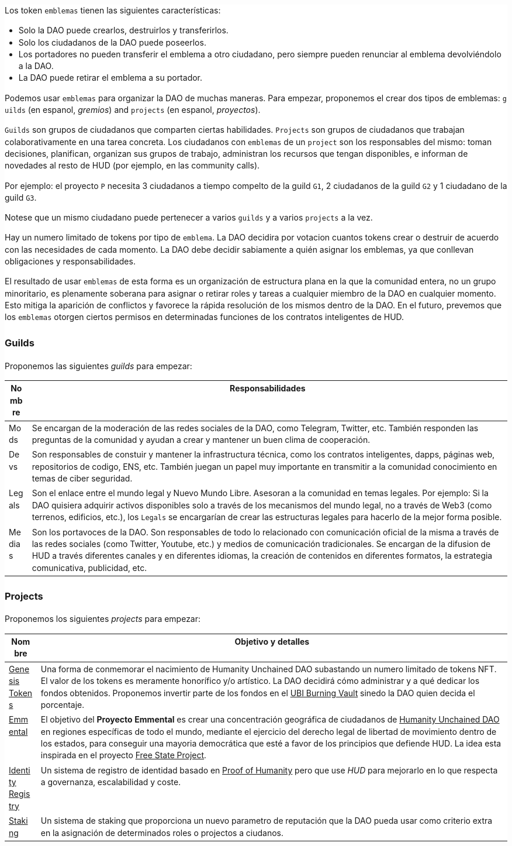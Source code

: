 Los token `emblemas` tienen las siguientes características:

- Solo la DAO puede crearlos, destruirlos y transferirlos.
- Solo los ciudadanos de la DAO puede poseerlos.
- Los portadores no pueden transferir el emblema a otro ciudadano, pero siempre pueden renunciar al emblema devolviéndolo a la DAO.
- La DAO puede retirar el emblema a su portador.

Podemos usar `emblemas` para organizar la DAO de muchas maneras. Para empezar, proponemos el crear dos tipos de emblemas: `guilds` (en espanol, *gremios*) and `projects` (en espanol, *proyectos*).

`Guilds` son grupos de ciudadanos que comparten ciertas habilidades. `Projects` son grupos de ciudadanos que trabajan colaborativamente en una tarea concreta. Los ciudadanos con `emblemas` de un `project` son los responsables del mismo: toman decisiones, planifican, organizan sus grupos de trabajo, administran los recursos que tengan disponibles, e informan de novedades al resto de HUD (por ejemplo, en las community calls).

Por ejemplo: el proyecto `P` necesita 3 ciudadanos a tiempo compelto de la guild `G1`, 2 ciudadanos de la guild `G2` y 1 ciudadano de la guild `G3`.

Notese que un mismo ciudadano puede pertenecer a varios `guilds` y a varios `projects` a la vez.

Hay un numero limitado de tokens por tipo de `emblema`. La DAO decidira por votacion cuantos tokens crear o destruir de acuerdo con las necesidades de cada momento. La DAO debe decidir sabiamente a quién asignar los emblemas, ya que conllevan obligaciones y responsabilidades.

El resultado de usar `emblemas` de esta forma es un organización de estructura plana en la que la comunidad entera, no un grupo minoritario, es plenamente soberana para asignar o retirar roles y tareas a cualquier miembro de la DAO en cualquier momento. Esto mitiga la aparición de conflictos y favorece la rápida resolución de los mismos dentro de la DAO. En el futuro, prevemos que los `emblemas` otorgen ciertos permisos en determinadas funciones de los contratos inteligentes de HUD. 


### Guilds

Proponemos las siguientes *guilds* para empezar:

|Nombre|Responsabilidades|
| --- | --- |
|Mods|Se encargan de la moderación de las redes sociales de la DAO, como Telegram, Twitter, etc. También responden las preguntas de la comunidad y ayudan a crear y mantener un buen clima de cooperación.
|Devs|Son responsables de constuir y mantener la infrastructura técnica, como los contratos inteligentes, dapps, páginas web, repositorios de codigo, ENS, etc. También juegan un papel muy importante en transmitir a la comunidad conocimiento en temas de ciber seguridad. |
|Legals|Son el enlace entre el mundo legal y Nuevo Mundo Libre. Asesoran a la comunidad en temas legales. Por ejemplo: Si la DAO quisiera adquirir activos disponibles solo a través de los mecanismos del mundo legal, no a través de Web3 (como terrenos, edificios, etc.), los `Legals` se encargarían de crear las estructuras legales para hacerlo de la mejor forma posible.
|Medias|Son los portavoces de la DAO. Son responsables de todo lo relacionado con comunicación oficial de la misma a través de las redes sociales (como Twitter, Youtube, etc.) y medios de comunicación tradicionales. Se encargan de la difusion de HUD a través diferentes canales y en diferentes idiomas, la creación de contenidos en diferentes formatos, la estrategia comunicativa, publicidad, etc. |

### Projects

Proponemos los siguientes *projects* para empezar:

|Nombre|Objetivo y detalles|
| --- | --- |
|[Genesis Tokens](projects/GenesisTokens/README_ES.md)| Una forma de conmemorar el nacimiento de Humanity Unchained DAO subastando un numero limitado de tokens NFT. El valor de los tokens es meramente honorífico y/o artístico. La DAO decidirá cómo administrar y a qué dedicar los fondos obtenidos. Proponemos invertir parte de los fondos en el [UBI Burning Vault](http://app.democracy.earth/) sinedo la DAO quien decida el porcentaje. |
|[Emmental](projects/Emmental/README_ES.md)| El objetivo del **Proyecto Emmental** es crear una concentración geográfica de ciudadanos de [Humanity Unchained DAO](https://humanityunchained.org) en regiones específicas de todo el mundo, mediante el ejercicio del derecho legal de libertad de movimiento dentro de los estados, para conseguir una mayoria democrática que esté a favor de los principios que defiende HUD. La idea esta inspirada en el proyecto [Free State Project](https://en.wikipedia.org/wiki/Free_State_Project).
|[Identity Registry](projects/IdentityRegistry/README_ES.md)| Un sistema de registro de identidad basado en [Proof of Humanity](https://www.proofofhumanity.id) pero que use *HUD* para mejorarlo en lo que respecta a governanza, escalabilidad y coste.|
|[Staking](projects/Staking/README_ES.md)| Un sistema de staking que proporciona un nuevo parametro de reputación que la DAO pueda usar como criterio extra en la asignación de determinados roles o projectos a ciudanos. |

